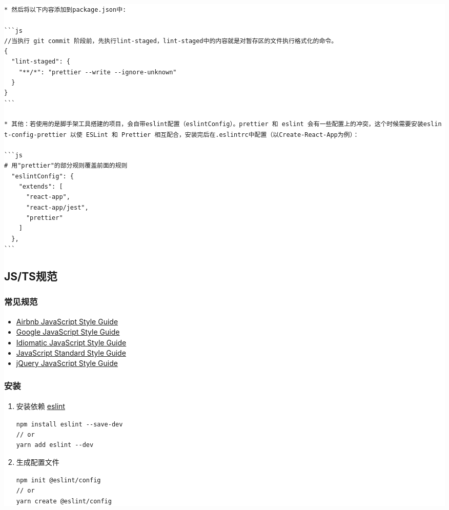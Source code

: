     * 然后将以下内容添加到package.json中:

    ```js
    //当执行 git commit 阶段前，先执行lint-staged，lint-staged中的内容就是对暂存区的文件执行格式化的命令。
    {
      "lint-staged": {
        "**/*": "prettier --write --ignore-unknown"
      }
    }
    ```

    * 其他：若使用的是脚手架工具搭建的项目，会自带eslint配置（eslintConfig）。prettier 和 eslint 会有一些配置上的冲突，这个时候需要安装eslint-config-prettier 以使 ESLint 和 Prettier 相互配合，安装完后在.eslintrc中配置（以Create-React-App为例）：

    ```js
    # 用"prettier"的部分规则覆盖前面的规则
      "eslintConfig": {
        "extends": [
          "react-app",
          "react-app/jest",
          "prettier"
        ]
      },
    ```

## JS/TS规范

### 常见规范

* [Airbnb JavaScript Style Guide](-)
* [Google JavaScript Style Guide](-)
* [Idiomatic JavaScript Style Guide](-)
* [JavaScript Standard Style Guide](-)
* [jQuery JavaScript Style Guide](-)

### 安装

1. 安装依赖 [eslint](https://eslint.org/docs/latest/user-guide/getting-started%E3%80%82)

    ```txt
    npm install eslint --save-dev
    // or
    yarn add eslint --dev
    ```

2. 生成配置文件

    ```txt
    npm init @eslint/config
    // or
    yarn create @eslint/config
    ```
